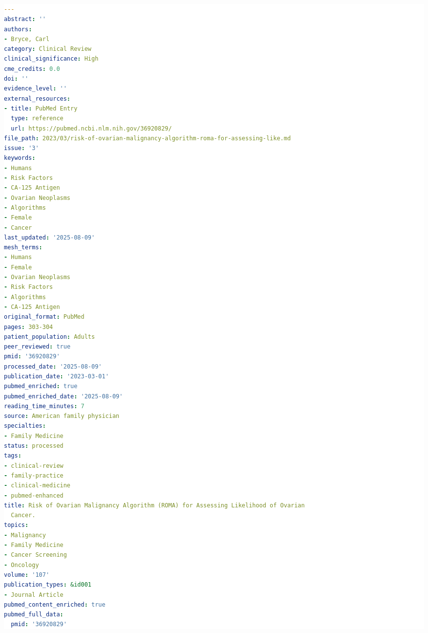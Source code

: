 ```yaml
---
abstract: ''
authors:
- Bryce, Carl
category: Clinical Review
clinical_significance: High
cme_credits: 0.0
doi: ''
evidence_level: ''
external_resources:
- title: PubMed Entry
  type: reference
  url: https://pubmed.ncbi.nlm.nih.gov/36920829/
file_path: 2023/03/risk-of-ovarian-malignancy-algorithm-roma-for-assessing-like.md
issue: '3'
keywords:
- Humans
- Risk Factors
- CA-125 Antigen
- Ovarian Neoplasms
- Algorithms
- Female
- Cancer
last_updated: '2025-08-09'
mesh_terms:
- Humans
- Female
- Ovarian Neoplasms
- Risk Factors
- Algorithms
- CA-125 Antigen
original_format: PubMed
pages: 303-304
patient_population: Adults
peer_reviewed: true
pmid: '36920829'
processed_date: '2025-08-09'
publication_date: '2023-03-01'
pubmed_enriched: true
pubmed_enriched_date: '2025-08-09'
reading_time_minutes: 7
source: American family physician
specialties:
- Family Medicine
status: processed
tags:
- clinical-review
- family-practice
- clinical-medicine
- pubmed-enhanced
title: Risk of Ovarian Malignancy Algorithm (ROMA) for Assessing Likelihood of Ovarian
  Cancer.
topics:
- Malignancy
- Family Medicine
- Cancer Screening
- Oncology
volume: '107'
publication_types: &id001
- Journal Article
pubmed_content_enriched: true
pubmed_full_data:
  pmid: '36920829'
```